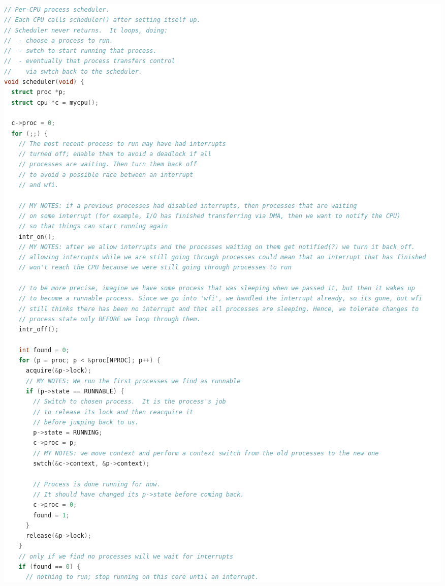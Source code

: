 ```c
// Per-CPU process scheduler.
// Each CPU calls scheduler() after setting itself up.
// Scheduler never returns.  It loops, doing:
//  - choose a process to run.
//  - swtch to start running that process.
//  - eventually that process transfers control
//    via swtch back to the scheduler.
void scheduler(void) {
  struct proc *p;
  struct cpu *c = mycpu();

  c->proc = 0;
  for (;;) {
    // The most recent process to run may have had interrupts
    // turned off; enable them to avoid a deadlock if all
    // processes are waiting. Then turn them back off
    // to avoid a possible race between an interrupt
    // and wfi.

    // MY NOTES: if a previous processes had disabled interrupts, then processes that are waiting
    // on some interrupt (for example, I/O has finished transferring via DMA, then we want to notify the CPU)
    // so that things can start running again
    intr_on();
    // MY NOTES: after we allow interrupts and the processes waiting on them get notified(?) we turn it back off.
    // allowing interrupts while we are still going through processes could mean that an interrupt that has finished
    // won't reach the CPU because we were still going through processes to run

    // to be more precise, imagine we have some process that was sleeping when we passed it, but then it wakes up
    // to become a runnable process. Since we go into 'wfi', we handled the interrupt already, so its gone, but wfi
    // still thinks there has been no interrupt and that all processes are sleeping. Hence, we tolerate changes to
    // process state only BEFORE we loop through them.
    intr_off();

    int found = 0;
    for (p = proc; p < &proc[NPROC]; p++) {
      acquire(&p->lock);
      // MY NOTES: We run the first processes we find as runnable
      if (p->state == RUNNABLE) {
        // Switch to chosen process.  It is the process's job
        // to release its lock and then reacquire it
        // before jumping back to us.
        p->state = RUNNING;
        c->proc = p;
        // MY NOTES: we move context and perform a context switch from the old processes to the new one
        swtch(&c->context, &p->context);

        // Process is done running for now.
        // It should have changed its p->state before coming back.
        c->proc = 0;
        found = 1;
      }
      release(&p->lock);
    }
    // only if we find no processes will we wait for interrupts
    if (found == 0) {
      // nothing to run; stop running on this core until an interrupt.
```